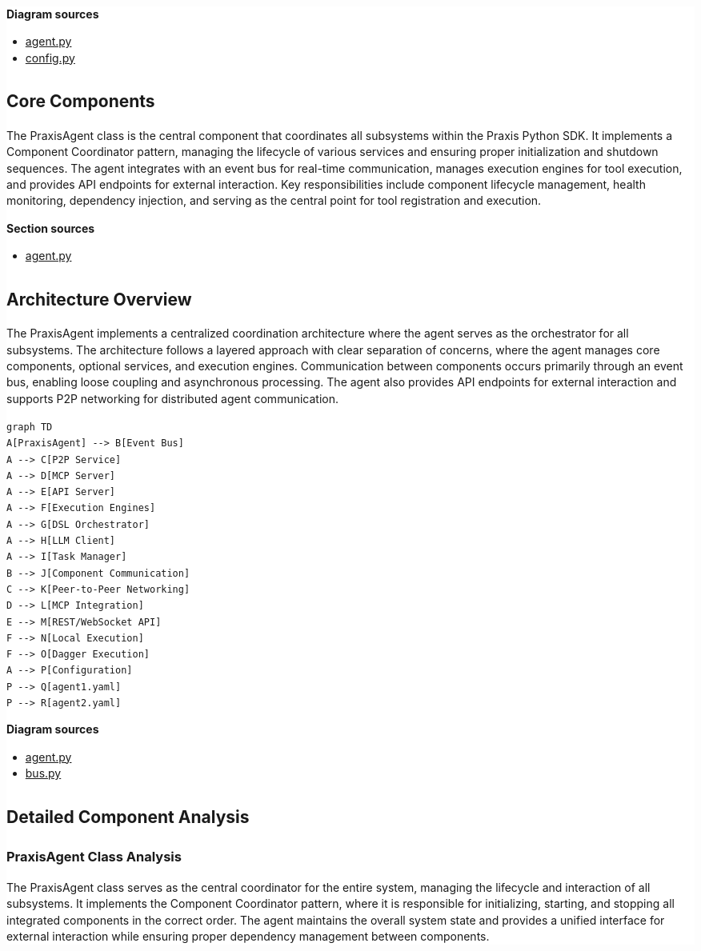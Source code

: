 **Diagram sources**
- [agent.py](file://src/praxis_sdk/agent.py)
- [config.py](file://src/praxis_sdk/config.py)

## Core Components
The PraxisAgent class is the central component that coordinates all subsystems within the Praxis Python SDK. It implements a Component Coordinator pattern, managing the lifecycle of various services and ensuring proper initialization and shutdown sequences. The agent integrates with an event bus for real-time communication, manages execution engines for tool execution, and provides API endpoints for external interaction. Key responsibilities include component lifecycle management, health monitoring, dependency injection, and serving as the central point for tool registration and execution.

**Section sources**
- [agent.py](file://src/praxis_sdk/agent.py#L34-L1057)

## Architecture Overview
The PraxisAgent implements a centralized coordination architecture where the agent serves as the orchestrator for all subsystems. The architecture follows a layered approach with clear separation of concerns, where the agent manages core components, optional services, and execution engines. Communication between components occurs primarily through an event bus, enabling loose coupling and asynchronous processing. The agent also provides API endpoints for external interaction and supports P2P networking for distributed agent communication.

```mermaid
graph TD
A[PraxisAgent] --> B[Event Bus]
A --> C[P2P Service]
A --> D[MCP Server]
A --> E[API Server]
A --> F[Execution Engines]
A --> G[DSL Orchestrator]
A --> H[LLM Client]
A --> I[Task Manager]
B --> J[Component Communication]
C --> K[Peer-to-Peer Networking]
D --> L[MCP Integration]
E --> M[REST/WebSocket API]
F --> N[Local Execution]
F --> O[Dagger Execution]
A --> P[Configuration]
P --> Q[agent1.yaml]
P --> R[agent2.yaml]
```

**Diagram sources**
- [agent.py](file://src/praxis_sdk/agent.py#L34-L1057)
- [bus.py](file://src/praxis_sdk/bus.py#L0-L367)

## Detailed Component Analysis

### PraxisAgent Class Analysis
The PraxisAgent class serves as the central coordinator for the entire system, managing the lifecycle and interaction of all subsystems. It implements the Component Coordinator pattern, where it is responsible for initializing, starting, and stopping all integrated components in the correct order. The agent maintains the overall system state and provides a unified interface for external interaction while ensuring proper dependency management between components.
